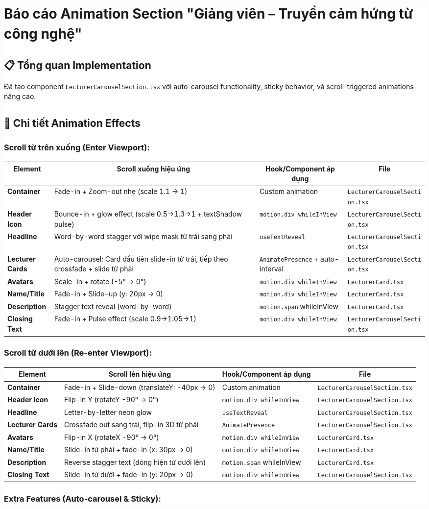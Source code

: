 # Báo cáo Animation Section "Giảng viên – Truyền cảm hứng từ công nghệ"

## 📋 Tổng quan Implementation

Đã tạo component `LecturerCarouselSection.tsx` với auto-carousel functionality, sticky behavior, và scroll-triggered animations nâng cao.

## 🎯 Chi tiết Animation Effects

### **Scroll từ trên xuống (Enter Viewport):**

| Element | Scroll xuống hiệu ứng | Hook/Component áp dụng | File |
|---------|----------------------|-------------------------|------|
| **Container** | Fade-in + Zoom-out nhẹ (scale 1.1 → 1) | Custom animation | `LecturerCarouselSection.tsx` |
| **Header Icon** | Bounce-in + glow effect (scale 0.5→1.3→1 + textShadow pulse) | `motion.div whileInView` | `LecturerCarouselSection.tsx` |
| **Headline** | Word-by-word stagger với wipe mask từ trái sang phải | `useTextReveal` | `LecturerCarouselSection.tsx` |
| **Lecturer Cards** | Auto-carousel: Card đầu tiên slide-in từ trái, tiếp theo crossfade + slide từ phải | `AnimatePresence` + auto-interval | `LecturerCarouselSection.tsx` |
| **Avatars** | Scale-in + rotate (-5° → 0°) | `motion.div whileInView` | `LecturerCard.tsx` |
| **Name/Title** | Fade-in + Slide-up (y: 20px → 0) | `motion.div whileInView` | `LecturerCard.tsx` |
| **Description** | Stagger text reveal (word-by-word) | `motion.span` whileInView | `LecturerCard.tsx` |
| **Closing Text** | Fade-in + Pulse effect (scale 0.9→1.05→1) | `motion.div whileInView` | `LecturerCarouselSection.tsx` |

### **Scroll từ dưới lên (Re-enter Viewport):**

| Element | Scroll lên hiệu ứng | Hook/Component áp dụng | File |
|---------|-------------------|-------------------------|------|
| **Container** | Fade-in + Slide-down (translateY: -40px → 0) | Custom animation | `LecturerCarouselSection.tsx` |
| **Header Icon** | Flip-in Y (rotateY -90° → 0°) | `motion.div whileInView` | `LecturerCarouselSection.tsx` |
| **Headline** | Letter-by-letter neon glow | `useTextReveal` | `LecturerCarouselSection.tsx` |
| **Lecturer Cards** | Crossfade out sang trái, flip-in 3D từ phải | `AnimatePresence` | `LecturerCarouselSection.tsx` |
| **Avatars** | Flip-in X (rotateX -90° → 0°) | `motion.div whileInView` | `LecturerCard.tsx` |
| **Name/Title** | Slide-in từ phải + fade-in (x: 30px → 0) | `motion.div whileInView` | `LecturerCard.tsx` |
| **Description** | Reverse stagger text (dòng hiện từ dưới lên) | `motion.span` whileInView | `LecturerCard.tsx` |
| **Closing Text** | Slide-in từ dưới + fade-in (y: 20px → 0) | `motion.div whileInView` | `LecturerCarouselSection.tsx` |

### **Extra Features (Auto-carousel & Sticky):**
